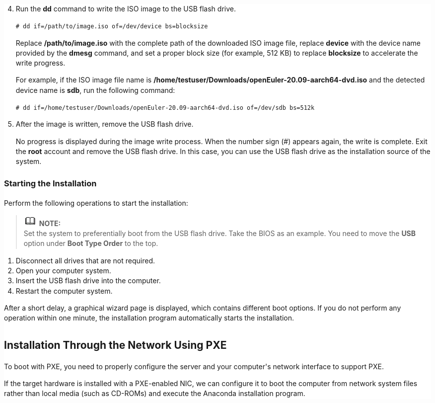 4.  Run the  **dd**  command to write the ISO image to the USB flash drive.

    ```
    # dd if=/path/to/image.iso of=/dev/device bs=blocksize
    ```

    Replace  **/path/to/image.iso**  with the complete path of the downloaded ISO image file, replace  **device**  with the device name provided by the  **dmesg**  command, and set a proper block size \(for example, 512 KB\) to replace  **blocksize**  to accelerate the write progress.

    For example, if the ISO image file name is  **/home/testuser/Downloads/openEuler-20.09-aarch64-dvd.iso**  and the detected device name is  **sdb**, run the following command:

    ```
    # dd if=/home/testuser/Downloads/openEuler-20.09-aarch64-dvd.iso of=/dev/sdb bs=512k
    ```

5.  After the image is written, remove the USB flash drive.

    No progress is displayed during the image write process. When the number sign \(\#\) appears again, the write is complete. Exit the  **root**  account and remove the USB flash drive. In this case, you can use the USB flash drive as the installation source of the system.


### Starting the Installation

Perform the following operations to start the installation:

>![](./public_sys-resources/icon-note.gif) **NOTE:**   
>Set the system to preferentially boot from the USB flash drive. Take the BIOS as an example. You need to move the  **USB**  option under  **Boot Type Order**  to the top.  

1.  Disconnect all drives that are not required.
2.  Open your computer system.
3.  Insert the USB flash drive into the computer.
4.  Restart the computer system.

After a short delay, a graphical wizard page is displayed, which contains different boot options. If you do not perform any operation within one minute, the installation program automatically starts the installation.

## Installation Through the Network Using PXE

To boot with PXE, you need to properly configure the server and your computer's network interface to support PXE.

If the target hardware is installed with a PXE-enabled NIC, we can configure it to boot the computer from network system files rather than local media \(such as CD-ROMs\) and execute the Anaconda installation program.

